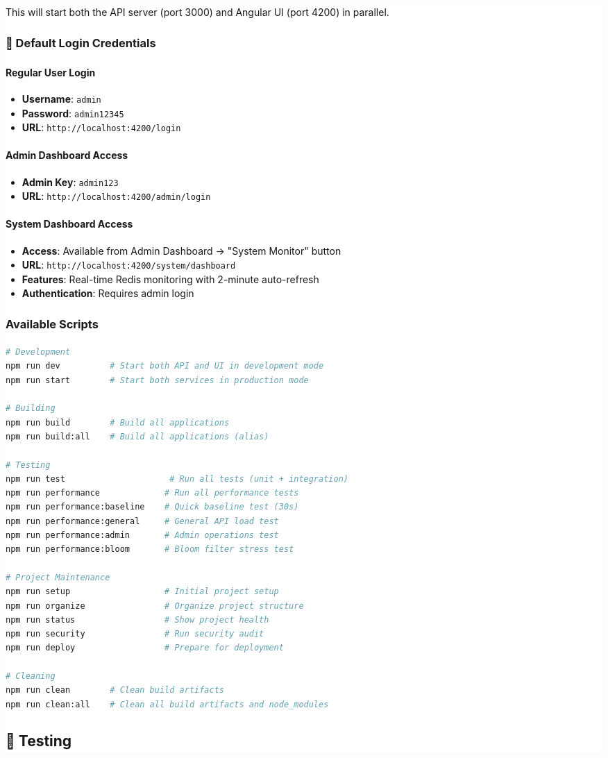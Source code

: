 This will start both the API server (port 3000) and Angular UI (port 4200) in parallel.

### 🔑 Default Login Credentials

#### **Regular User Login**
- **Username**: `admin`
- **Password**: `admin12345`
- **URL**: `http://localhost:4200/login`

#### **Admin Dashboard Access**
- **Admin Key**: `admin123`
- **URL**: `http://localhost:4200/admin/login`

#### **System Dashboard Access**
- **Access**: Available from Admin Dashboard → "System Monitor" button
- **URL**: `http://localhost:4200/system/dashboard`
- **Features**: Real-time Redis monitoring with 2-minute auto-refresh
- **Authentication**: Requires admin login

### Available Scripts

```bash
# Development
npm run dev          # Start both API and UI in development mode
npm run start        # Start both services in production mode

# Building
npm run build        # Build all applications
npm run build:all    # Build all applications (alias)

# Testing
npm run test                     # Run all tests (unit + integration)
npm run performance             # Run all performance tests
npm run performance:baseline    # Quick baseline test (30s)
npm run performance:general     # General API load test
npm run performance:admin       # Admin operations test
npm run performance:bloom       # Bloom filter stress test

# Project Maintenance
npm run setup                   # Initial project setup
npm run organize                # Organize project structure
npm run status                  # Show project health
npm run security                # Run security audit
npm run deploy                  # Prepare for deployment

# Cleaning
npm run clean        # Clean build artifacts
npm run clean:all    # Clean all build artifacts and node_modules
```

## 🧪 Testing
